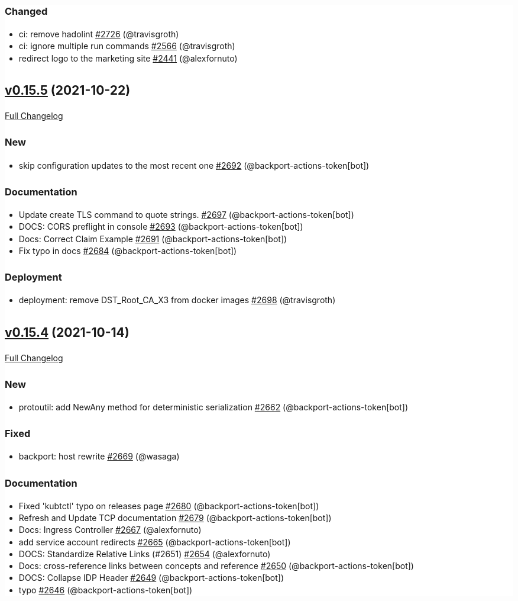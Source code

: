 ### Changed

- ci: remove hadolint [\#2726](https://github.com/pomerium/pomerium/pull/2726) (@travisgroth)
- ci: ignore multiple run commands [\#2566](https://github.com/pomerium/pomerium/pull/2566) (@travisgroth)
- redirect logo to the marketing site [\#2441](https://github.com/pomerium/pomerium/pull/2441) (@alexfornuto)

## [v0.15.5](https://github.com/pomerium/pomerium/tree/v0.15.5) (2021-10-22)

[Full Changelog](https://github.com/pomerium/pomerium/compare/v0.15.4...v0.15.5)

### New

- skip configuration updates to the most recent one [\#2692](https://github.com/pomerium/pomerium/pull/2692) (@backport-actions-token[bot])

### Documentation

- Update create TLS command to quote strings. [\#2697](https://github.com/pomerium/pomerium/pull/2697) (@backport-actions-token[bot])
- DOCS: CORS preflight in console [\#2693](https://github.com/pomerium/pomerium/pull/2693) (@backport-actions-token[bot])
- Docs: Correct Claim Example [\#2691](https://github.com/pomerium/pomerium/pull/2691) (@backport-actions-token[bot])
- Fix typo in docs [\#2684](https://github.com/pomerium/pomerium/pull/2684) (@backport-actions-token[bot])

### Deployment

- deployment: remove DST_Root_CA_X3 from docker images [\#2698](https://github.com/pomerium/pomerium/pull/2698) (@travisgroth)

## [v0.15.4](https://github.com/pomerium/pomerium/tree/v0.15.4) (2021-10-14)

[Full Changelog](https://github.com/pomerium/pomerium/compare/v0.15.3...v0.15.4)

### New

- protoutil: add NewAny method for deterministic serialization [\#2662](https://github.com/pomerium/pomerium/pull/2662) (@backport-actions-token[bot])

### Fixed

- backport: host rewrite [\#2669](https://github.com/pomerium/pomerium/pull/2669) (@wasaga)

### Documentation

- Fixed 'kubtctl' typo on releases page [\#2680](https://github.com/pomerium/pomerium/pull/2680) (@backport-actions-token[bot])
- Refresh and Update TCP documentation [\#2679](https://github.com/pomerium/pomerium/pull/2679) (@backport-actions-token[bot])
- Docs: Ingress Controller [\#2667](https://github.com/pomerium/pomerium/pull/2667) (@alexfornuto)
- add service account redirects [\#2665](https://github.com/pomerium/pomerium/pull/2665) (@backport-actions-token[bot])
- DOCS: Standardize Relative Links \(\#2651\) [\#2654](https://github.com/pomerium/pomerium/pull/2654) (@alexfornuto)
- Docs: cross-reference links between concepts and reference [\#2650](https://github.com/pomerium/pomerium/pull/2650) (@backport-actions-token[bot])
- DOCS: Collapse IDP Header [\#2649](https://github.com/pomerium/pomerium/pull/2649) (@backport-actions-token[bot])
- typo [\#2646](https://github.com/pomerium/pomerium/pull/2646) (@backport-actions-token[bot])